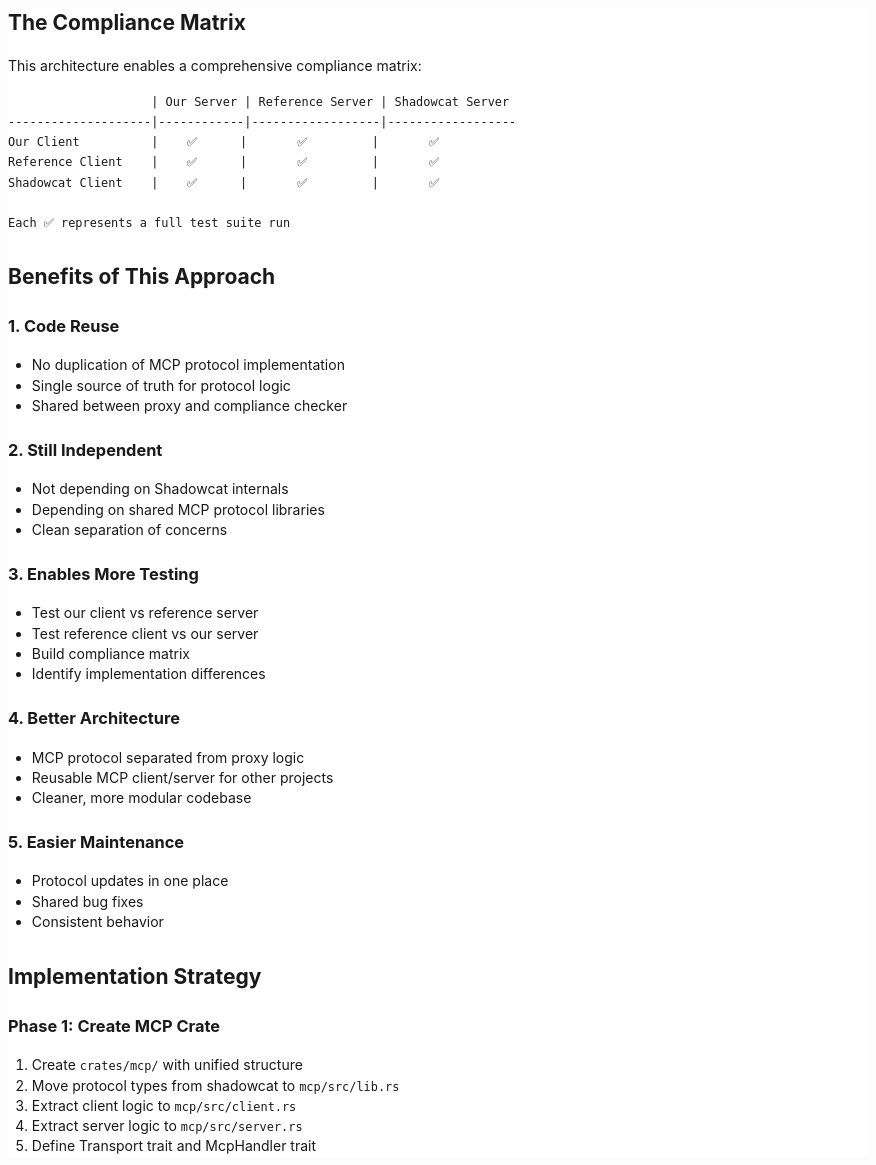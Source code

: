 ## The Compliance Matrix

This architecture enables a comprehensive compliance matrix:

```
                    | Our Server | Reference Server | Shadowcat Server
--------------------|------------|------------------|------------------
Our Client          |    ✅      |       ✅         |       ✅
Reference Client    |    ✅      |       ✅         |       ✅  
Shadowcat Client    |    ✅      |       ✅         |       ✅

Each ✅ represents a full test suite run
```

## Benefits of This Approach

### 1. Code Reuse
- No duplication of MCP protocol implementation
- Single source of truth for protocol logic
- Shared between proxy and compliance checker

### 2. Still Independent
- Not depending on Shadowcat internals
- Depending on shared MCP protocol libraries
- Clean separation of concerns

### 3. Enables More Testing
- Test our client vs reference server
- Test reference client vs our server
- Build compliance matrix
- Identify implementation differences

### 4. Better Architecture
- MCP protocol separated from proxy logic
- Reusable MCP client/server for other projects
- Cleaner, more modular codebase

### 5. Easier Maintenance
- Protocol updates in one place
- Shared bug fixes
- Consistent behavior

## Implementation Strategy

### Phase 1: Create MCP Crate
1. Create `crates/mcp/` with unified structure
2. Move protocol types from shadowcat to `mcp/src/lib.rs`
3. Extract client logic to `mcp/src/client.rs`
4. Extract server logic to `mcp/src/server.rs`
5. Define Transport trait and McpHandler trait
